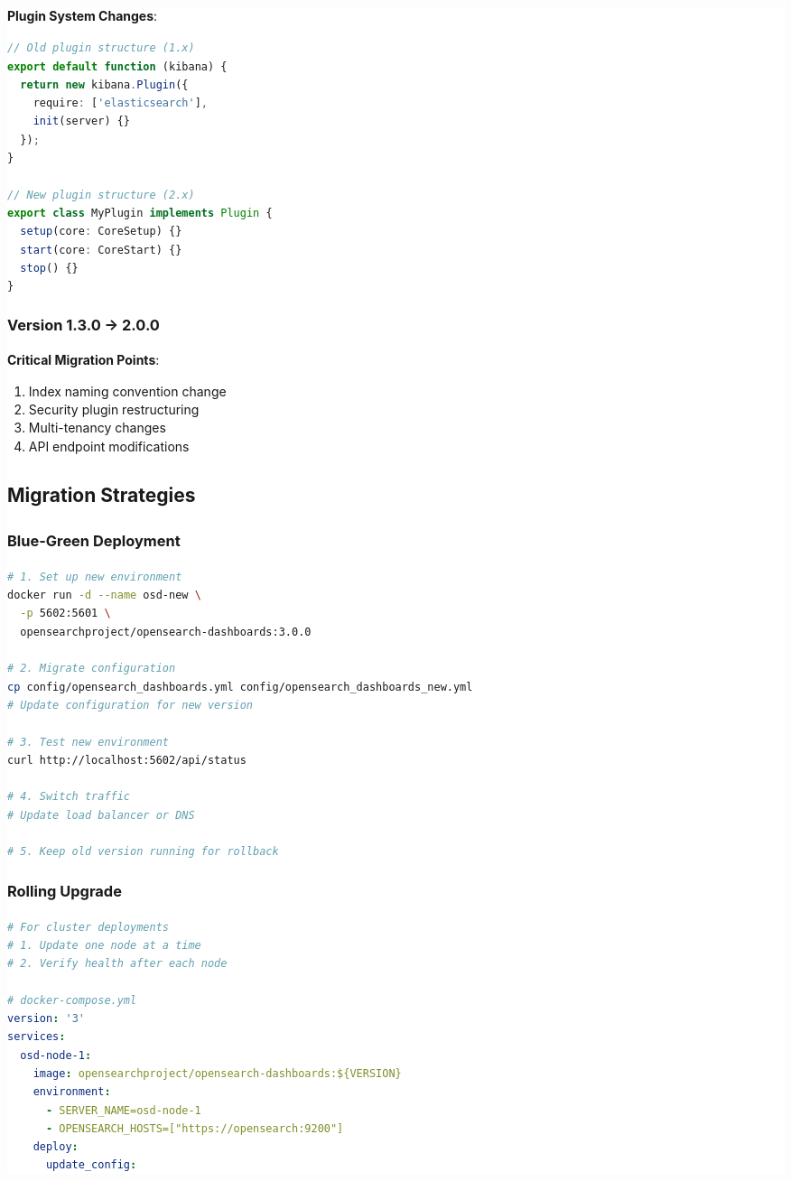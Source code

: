 **Plugin System Changes**:
```typescript
// Old plugin structure (1.x)
export default function (kibana) {
  return new kibana.Plugin({
    require: ['elasticsearch'],
    init(server) {}
  });
}

// New plugin structure (2.x)
export class MyPlugin implements Plugin {
  setup(core: CoreSetup) {}
  start(core: CoreStart) {}
  stop() {}
}
```

### Version 1.3.0 → 2.0.0
**Critical Migration Points**:
1. Index naming convention change
2. Security plugin restructuring
3. Multi-tenancy changes
4. API endpoint modifications

## Migration Strategies

### Blue-Green Deployment
```bash
# 1. Set up new environment
docker run -d --name osd-new \
  -p 5602:5601 \
  opensearchproject/opensearch-dashboards:3.0.0

# 2. Migrate configuration
cp config/opensearch_dashboards.yml config/opensearch_dashboards_new.yml
# Update configuration for new version

# 3. Test new environment
curl http://localhost:5602/api/status

# 4. Switch traffic
# Update load balancer or DNS

# 5. Keep old version running for rollback
```

### Rolling Upgrade
```yaml
# For cluster deployments
# 1. Update one node at a time
# 2. Verify health after each node

# docker-compose.yml
version: '3'
services:
  osd-node-1:
    image: opensearchproject/opensearch-dashboards:${VERSION}
    environment:
      - SERVER_NAME=osd-node-1
      - OPENSEARCH_HOSTS=["https://opensearch:9200"]
    deploy:
      update_config:
```